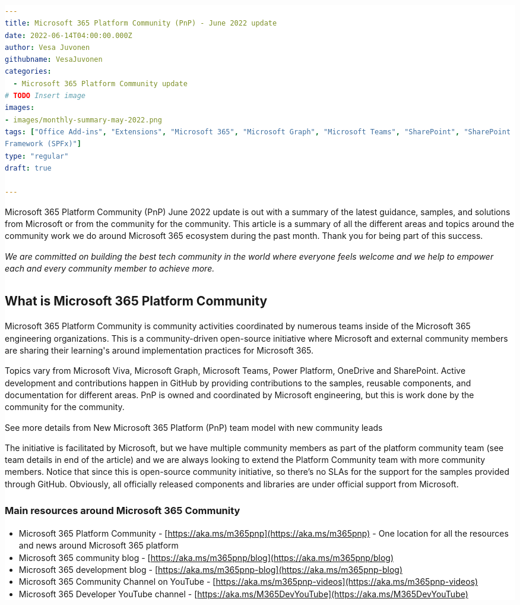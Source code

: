 ```yaml
---
title: Microsoft 365 Platform Community (PnP) - June 2022 update
date: 2022-06-14T04:00:00.000Z
author: Vesa Juvonen
githubname: VesaJuvonen
categories:
  - Microsoft 365 Platform Community update
# TODO Insert image
images:
- images/monthly-summary-may-2022.png
tags: ["Office Add-ins", "Extensions", "Microsoft 365", "Microsoft Graph", "Microsoft Teams", "SharePoint", "SharePoint Framework (SPFx)"]
type: "regular"
draft: true

---
```


Microsoft 365 Platform Community (PnP) June 2022 update is out with a summary of the latest guidance, samples, and solutions from Microsoft or from the community for the community. This article is a summary of all the different areas and topics around the community work we do around Microsoft 365 ecosystem during the past month. Thank you for being part of this success.

_We are committed on building the best tech community in the world where everyone feels welcome and we help to empower each and every community member to achieve more._

## What is Microsoft 365 Platform Community

Microsoft 365 Platform Community is community activities coordinated by numerous teams inside of the Microsoft 365 engineering organizations. This is a community-driven open-source initiative where Microsoft and external community members are sharing their learning's around implementation practices for Microsoft 365.

Topics vary from Microsoft Viva, Microsoft Graph, Microsoft Teams, Power Platform, OneDrive and SharePoint. Active development and contributions happen in GitHub by providing contributions to the samples, reusable components, and documentation for different areas. PnP is owned and coordinated by Microsoft engineering, but this is work done by the community for the community.

See more details from New Microsoft 365 Platform (PnP) team model with new community leads

The initiative is facilitated by Microsoft, but we have multiple community members as part of the platform community team (see team details in end of the article) and we are always looking to extend the Platform Community team with more community members. Notice that since this is open-source community initiative, so there’s no SLAs for the support for the samples provided through GitHub. Obviously, all officially released components and libraries are under official support from Microsoft.

### Main resources around Microsoft 365 Community

*   Microsoft 365 Platform Community - [https://aka.ms/m365pnp](https://aka.ms/m365pnp) - One location for all the resources and news around Microsoft 365 platform
*   Microsoft 365 community blog - [https://aka.ms/m365pnp/blog](https://aka.ms/m365pnp/blog)
*   Microsoft 365 development blog - [https://aka.ms/m365pnp-blog](https://aka.ms/m365pnp-blog)
*   Microsoft 365 Community Channel on YouTube - [https://aka.ms/m365pnp-videos](https://aka.ms/m365pnp-videos)
*   Microsoft 365 Developer YouTube channel - [https://aka.ms/M365DevYouTube](https://aka.ms/M365DevYouTube)
